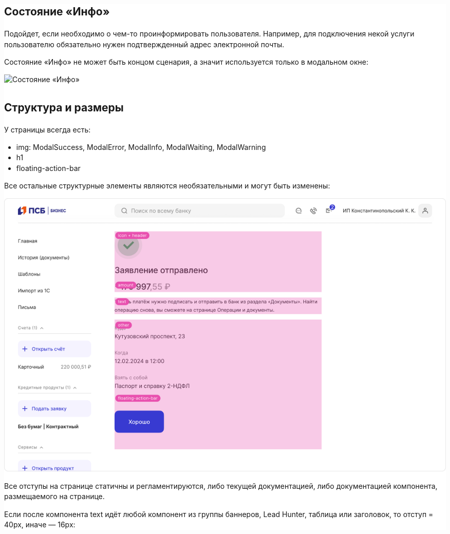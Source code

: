 ## Состояние «Инфо»
Подойдет, если необходимо о чем-то проинформировать пользователя. Например, для подключения некой услуги пользователю обязательно нужен подтвержденный адрес электронной почты.

Состояние «Инфо» не может быть концом сценария, а значит используется только в модальном окне:

![Состояние «Инфо»](./19.png)

## Структура и размеры
У страницы всегда есть:
- img: ModalSuccess, ModalError, ModalInfo, ModalWaiting, ModalWarning
- h1
- floating-action-bar

Все остальные структурные элементы являются необязательными и могут быть изменены:

![Структура и размеры](./20.png)

Все отступы на странице статичны и регламентируются, либо текущей документацией, либо документацией компонента, размещаемого на странице.

Если после компонента text идёт любой компонент из группы баннеров, Lead Hunter, таблица или заголовок, то отступ = 40px, иначе — 16px:
